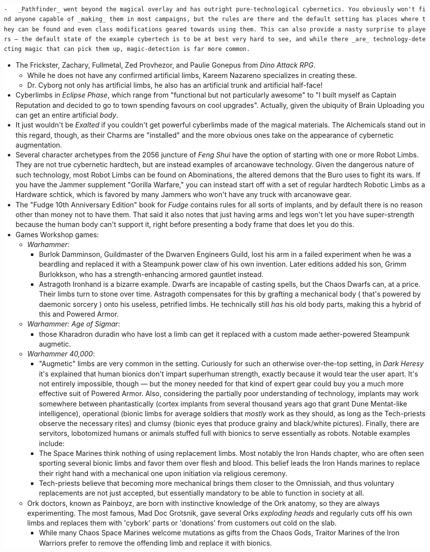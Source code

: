     -   _Pathfinder_ went beyond the magical overlay and has outright pure-technological cybernetics. You obviously won't find anyone capable of _making_ them in most campaigns, but the rules are there and the default setting has places where they can be found and even class modifications geared towards using them. This can also provide a nasty surprise to players — the default state of the example cybertech is to be at best very hard to see, and while there _are_ technology-detecting magic that can pick them up, magic-detection is far more common.
-   The Frickster, Zachary, Fullmetal, Zed Provhezor, and Paulie Gonepus from _Dino Attack RPG_.
    -   While he does not have any confirmed artificial limbs, Kareem Nazareno specializes in creating these.
    -   Dr. Cyborg not only has artificial limbs, he also has an artificial trunk and artificial half-face!
-   Cyberlimbs in _Eclipse Phase_, which range from "functional but not particularly awesome" to "I built myself as Captain Reputation and decided to go to town spending favours on cool upgrades". Actually, given the ubiquity of Brain Uploading you can get an entire artificial _body_.
-   It just wouldn't be _Exalted_ if you couldn't get powerful cyberlimbs made of the magical materials. The Alchemicals stand out in this regard, though, as their Charms are "installed" and the more obvious ones take on the appearance of cybernetic augmentation.
-   Several character archetypes from the 2056 juncture of _Feng Shui_ have the option of starting with one or more Robot Limbs. They are not true cybernetic hardtech, but are instead examples of arcanowave technology. Given the dangerous nature of such technology, most Robot Limbs can be found on Abominations, the altered demons that the Buro uses to fight its wars. If you have the Jammer supplement "Gorilla Warfare," you can instead start off with a set of regular hardtech Robotic Limbs as a Hardware schtick, which is favored by many Jammers who won't have any truck with arcanowave gear.
-   The "Fudge 10th Anniversary Edition" book for _Fudge_ contains rules for all sorts of implants, and by default there is no reason other than money not to have them. That said it also notes that just having arms and legs won't let you have super-strength because the human body can't support it, right before presenting a body frame that does let you do this.
-   Games Workshop games:
    -   _Warhammer_:
        -   Burlok Damminson, Guildmaster of the Dwarven Engineers Guild, lost his arm in a failed experiment when he was a beardling and replaced it with a Steampunk power claw of his own invention. Later editions added his son, Grimm Burlokkson, who has a strength-enhancing armored gauntlet instead.
        -   Astragoth Ironhand is a bizarre example. Dwarfs are incapable of casting spells, but the Chaos Dwarfs can, at a price. Their limbs turn to stone over time. Astragoth compensates for this by grafting a mechanical body ( that's powered by daemonic sorcery ) onto his useless, petrified limbs. He technically still _has_ his old body parts, making this a hybrid of this and Powered Armor.
    -   _Warhammer: Age of Sigmar_:
        -   those Kharadron duradin who have lost a limb can get it replaced with a custom made aether-powered Steampunk augmetic.
    -   _Warhammer 40,000_:
        -   "Augmetic" limbs are very common in the setting. Curiously for such an otherwise over-the-top setting, in _Dark Heresy_ it's explained that human bionics don't impart superhuman strength, exactly because it would tear the user apart. It's not entirely impossible, though — but the money needed for that kind of expert gear could buy you a much more effective suit of Powered Armor. Also, considering the partially poor understanding of technology, implants may work somewhere between phantastically (cortex implants from several thousand years ago that grant Dune Mentat-like intelligence), operational (bionic limbs for average soldiers that _mostly_ work as they should, as long as the Tech-priests observe the necessary rites) and clumsy (bionic eyes that produce grainy and black/white pictures). Finally, there are servitors, lobotomized humans or animals stuffed full with bionics to serve essentially as robots. Notable examples include:
        -   The Space Marines think nothing of using replacement limbs. Most notably the Iron Hands chapter, who are often seen sporting several bionic limbs and favor them over flesh and blood. This belief leads the Iron Hands marines to replace their right hand with a mechanical one upon initiation via religious ceremony.
        -   Tech-priests believe that becoming more mechanical brings them closer to the Omnissiah, and thus voluntary replacements are not just accepted, but essentially mandatory to be able to function in society at all.
    -   Ork doctors, known as Painboyz, are born with instinctive knowledge of the Ork anatomy, so they are always experimenting. The most famous, Mad Doc Grotsnik, gave several Orks _exploding heads_ and regularly cuts off his own limbs and replaces them with 'cybork' parts or 'donations' from customers out cold on the slab.
        -   While many Chaos Space Marines welcome mutations as gifts from the Chaos Gods, Traitor Marines of the Iron Warriors prefer to remove the offending limb and replace it with bionics.